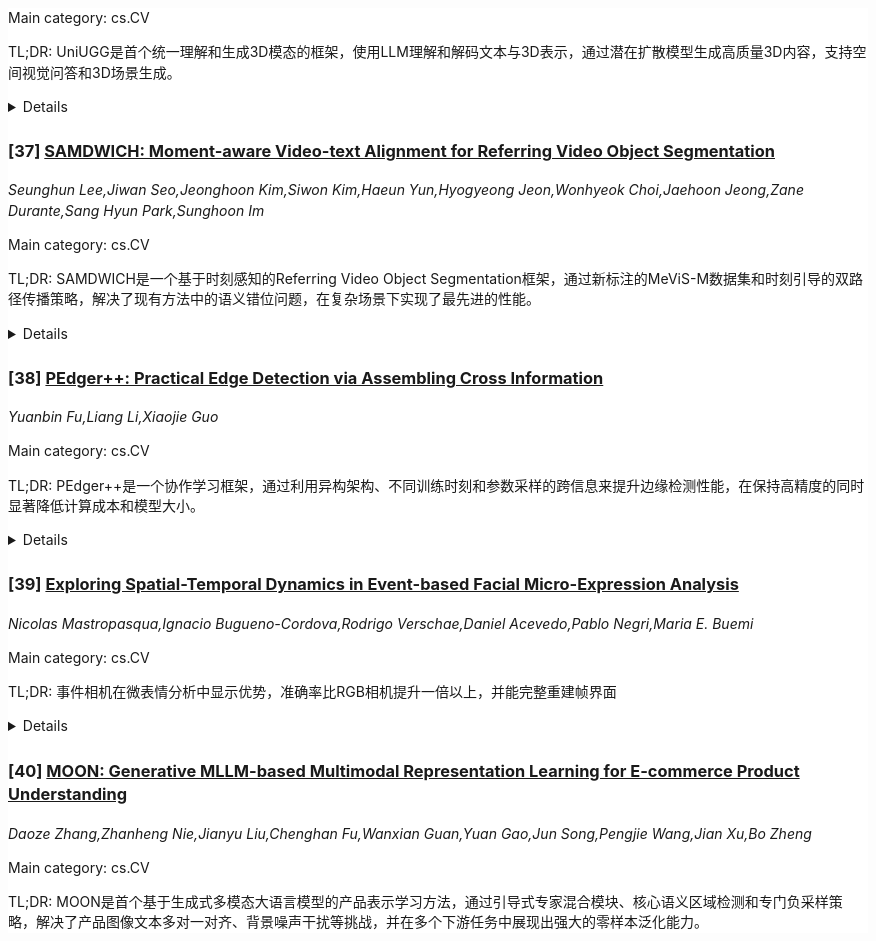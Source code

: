 Main category: cs.CV

TL;DR: UniUGG是首个统一理解和生成3D模态的框架，使用LLM理解和解码文本与3D表示，通过潜在扩散模型生成高质量3D内容，支持空间视觉问答和3D场景生成。


<details><summary>Details</summary></details>


### [37] [SAMDWICH: Moment-aware Video-text Alignment for Referring Video Object Segmentation](https://arxiv.org/abs/2508.11955)
*Seunghun Lee,Jiwan Seo,Jeonghoon Kim,Siwon Kim,Haeun Yun,Hyogyeong Jeon,Wonhyeok Choi,Jaehoon Jeong,Zane Durante,Sang Hyun Park,Sunghoon Im*

Main category: cs.CV

TL;DR: SAMDWICH是一个基于时刻感知的Referring Video Object Segmentation框架，通过新标注的MeViS-M数据集和时刻引导的双路径传播策略，解决了现有方法中的语义错位问题，在复杂场景下实现了最先进的性能。


<details><summary>Details</summary></details>


### [38] [PEdger++: Practical Edge Detection via Assembling Cross Information](https://arxiv.org/abs/2508.11961)
*Yuanbin Fu,Liang Li,Xiaojie Guo*

Main category: cs.CV

TL;DR: PEdger++是一个协作学习框架，通过利用异构架构、不同训练时刻和参数采样的跨信息来提升边缘检测性能，在保持高精度的同时显著降低计算成本和模型大小。


<details><summary>Details</summary></details>


### [39] [Exploring Spatial-Temporal Dynamics in Event-based Facial Micro-Expression Analysis](https://arxiv.org/abs/2508.11988)
*Nicolas Mastropasqua,Ignacio Bugueno-Cordova,Rodrigo Verschae,Daniel Acevedo,Pablo Negri,Maria E. Buemi*

Main category: cs.CV

TL;DR: 事件相机在微表情分析中显示优势，准确率比RGB相机提升一倍以上，并能完整重建帧界面


<details><summary>Details</summary></details>


### [40] [MOON: Generative MLLM-based Multimodal Representation Learning for E-commerce Product Understanding](https://arxiv.org/abs/2508.11999)
*Daoze Zhang,Zhanheng Nie,Jianyu Liu,Chenghan Fu,Wanxian Guan,Yuan Gao,Jun Song,Pengjie Wang,Jian Xu,Bo Zheng*

Main category: cs.CV

TL;DR: MOON是首个基于生成式多模态大语言模型的产品表示学习方法，通过引导式专家混合模块、核心语义区域检测和专门负采样策略，解决了产品图像文本多对一对齐、背景噪声干扰等挑战，并在多个下游任务中展现出强大的零样本泛化能力。
